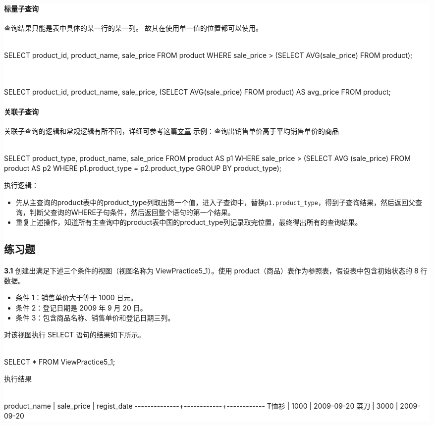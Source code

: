 
#### 标量子查询

查询结果只能是表中具体的某一行的某一列。 故其在使用单一值的位置都可以使用。


​    
    SELECT product_id, product_name, sale_price
    FROM product
    WHERE sale_price > (SELECT AVG(sale_price) FROM product);


​    
​    
    SELECT product_id, product_name, sale_price,
            (SELECT AVG(sale_price) FROM product) AS avg_price
    FROM product;


#### 关联子查询

关联子查询的逻辑和常规逻辑有所不同，详细可参考这篇[文章](https://zhuanlan.zhihu.com/p/41844742)
示例：查询出销售单价高于平均销售单价的商品


​    
    SELECT product_type, product_name, sale_price
    FROM product AS p1
    WHERE sale_price > (SELECT AVG (sale_price)
                        FROM product AS p2
                        WHERE p1.product_type = p2.product_type
                        GROUP BY product_type);


执行逻辑：

  * 先从主查询的product表中的product_type列取出第一个值，进入子查询中，替换`p1.product_type`，得到子查询结果，然后返回父查询，判断父查询的WHERE子句条件，然后返回整个语句的第一个结果。
  * 重复上述操作，知道所有主查询中的product表中国的product_type列记录取完位置，最终得出所有的查询结果。

## 练习题

**3.1** 创建出满足下述三个条件的视图（视图名称为 ViewPractice5_1）。使用 product（商品）表作为参照表，假设表中包含初始状态的
8 行数据。

  * 条件 1：销售单价大于等于 1000 日元。
  * 条件 2：登记日期是 2009 年 9 月 20 日。
  * 条件 3：包含商品名称、销售单价和登记日期三列。

对该视图执行 SELECT 语句的结果如下所示。


​    
    SELECT * FROM ViewPractice5_1;


执行结果


​    
    product_name | sale_price | regist_date
    --------------+------------+------------
    T恤衫         |   1000    | 2009-09-20
    菜刀          |    3000    | 2009-09-20
